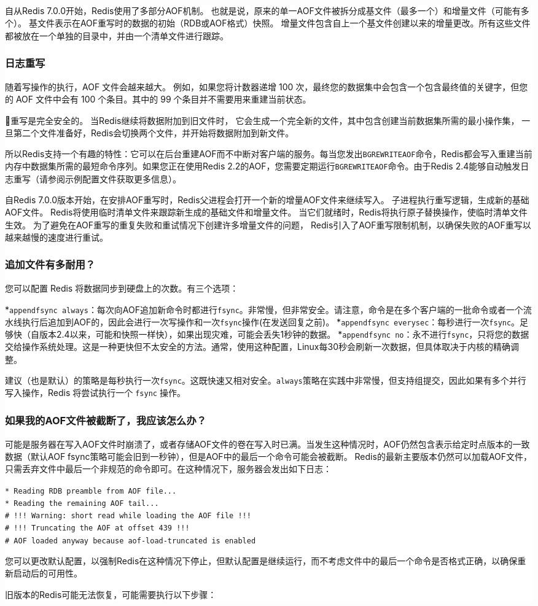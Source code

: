 自从Redis 7.0.0开始，Redis使用了多部分AOF机制。
也就是说，原来的单一AOF文件被拆分成基文件（最多一个）和增量文件（可能有多个）。
基文件表示在AOF重写时的数据的初始（RDB或AOF格式）快照。
增量文件包含自上一个基文件创建以来的增量更改。所有这些文件都被放在一个单独的目录中，并由一个清单文件进行跟踪。

### 日志重写

随着写操作的执行，AOF 文件会越来越大。 例如，如果您将计数器递增 100 次，最终您的数据集中会包含一个包含最终值的关键字，但您的 AOF 文件中会有 100 个条目。其中的 99 个条目并不需要用来重建当前状态。

重写是完全安全的。
当Redis继续将数据附加到旧文件时，
它会生成一个完全新的文件，其中包含创建当前数据集所需的最小操作集，
一旦第二个文件准备好，Redis会切换两个文件，并开始将数据附加到新文件。

所以Redis支持一个有趣的特性：它可以在后台重建AOF而不中断对客户端的服务。每当您发出`BGREWRITEAOF`命令，Redis都会写入重建当前内存中数据集所需的最短命令序列。如果您正在使用Redis 2.2的AOF，您需要定期运行`BGREWRITEAOF`命令。由于Redis 2.4能够自动触发日志重写（请参阅示例配置文件获取更多信息）。

自Redis 7.0.0版本开始，在安排AOF重写时，Redis父进程会打开一个新的增量AOF文件来继续写入。
子进程执行重写逻辑，生成新的基础AOF文件。
Redis将使用临时清单文件来跟踪新生成的基础文件和增量文件。
当它们就绪时，Redis将执行原子替换操作，使临时清单文件生效。
为了避免在AOF重写的重复失败和重试情况下创建许多增量文件的问题，
Redis引入了AOF重写限制机制，以确保失败的AOF重写以越来越慢的速度进行重试。

### 追加文件有多耐用？

您可以配置 Redis 将数据同步到硬盘上的次数。有三个选项：

*`appendfsync always`：每次向AOF追加新命令时都进行`fsync`。非常慢，但非常安全。请注意，命令是在多个客户端的一批命令或者一个流水线执行后追加到AOF的，因此会进行一次写操作和一次`fsync`操作(在发送回复之前)。
*`appendfsync everysec`：每秒进行一次`fsync`。足够快（自版本2.4以来，可能和快照一样快），如果出现灾难，可能会丢失1秒钟的数据。
*`appendfsync no`：永不进行`fsync`，只将您的数据交给操作系统处理。这是一种更快但不太安全的方法。通常，使用这种配置，Linux每30秒会刷新一次数据，但具体取决于内核的精确调整。

建议（也是默认）的策略是每秒执行一次`fsync`。这既快速又相对安全。`always`策略在实践中非常慢，但支持组提交，因此如果有多个并行写入操作，Redis 将尝试执行一个 `fsync` 操作。

### 如果我的AOF文件被截断了，我应该怎么办？

可能是服务器在写入AOF文件时崩溃了，或者存储AOF文件的卷在写入时已满。当发生这种情况时，AOF仍然包含表示给定时点版本的一致数据（默认AOF fsync策略可能会旧到一秒钟），但是AOF中的最后一个命令可能会被截断。
Redis的最新主要版本仍然可以加载AOF文件，只需丢弃文件中最后一个非规范的命令即可。在这种情况下，服务器会发出如下日志：

```
* Reading RDB preamble from AOF file...
* Reading the remaining AOF tail...
# !!! Warning: short read while loading the AOF file !!!
# !!! Truncating the AOF at offset 439 !!!
# AOF loaded anyway because aof-load-truncated is enabled
```

您可以更改默认配置，以强制Redis在这种情况下停止，但默认配置是继续运行，而不考虑文件中的最后一个命令是否格式正确，以确保重新启动后的可用性。

旧版本的Redis可能无法恢复，可能需要执行以下步骤：
